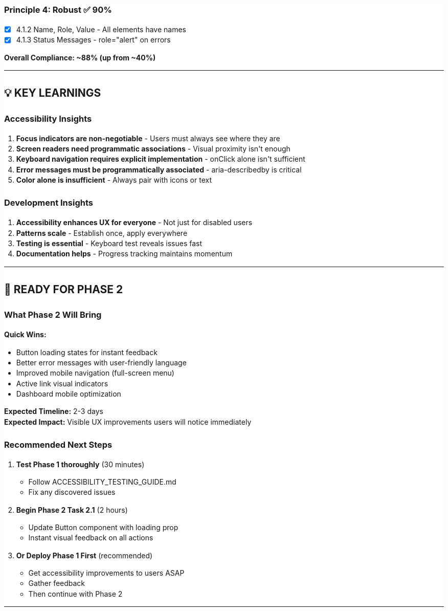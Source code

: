 ### Principle 4: Robust ✅ 90%
- [x] 4.1.2 Name, Role, Value - All elements have names
- [x] 4.1.3 Status Messages - role="alert" on errors

**Overall Compliance: ~88% (up from ~40%)**

---

## 💡 KEY LEARNINGS

### Accessibility Insights
1. **Focus indicators are non-negotiable** - Users must always see where they are
2. **Screen readers need programmatic associations** - Visual proximity isn't enough
3. **Keyboard navigation requires explicit implementation** - onClick alone isn't sufficient
4. **Error messages must be programmatically associated** - aria-describedby is critical
5. **Color alone is insufficient** - Always pair with icons or text

### Development Insights
1. **Accessibility enhances UX for everyone** - Not just for disabled users
2. **Patterns scale** - Establish once, apply everywhere
3. **Testing is essential** - Keyboard test reveals issues fast
4. **Documentation helps** - Progress tracking maintains momentum

---

## 🚀 READY FOR PHASE 2

### What Phase 2 Will Bring

**Quick Wins:**
- Button loading states for instant feedback
- Better error messages with user-friendly language
- Improved mobile navigation (full-screen menu)
- Active link visual indicators
- Dashboard mobile optimization

**Expected Timeline:** 2-3 days  
**Expected Impact:** Visible UX improvements users will notice immediately  

### Recommended Next Steps

1. **Test Phase 1 thoroughly** (30 minutes)
   - Follow ACCESSIBILITY_TESTING_GUIDE.md
   - Fix any discovered issues
   
2. **Begin Phase 2 Task 2.1** (2 hours)
   - Update Button component with loading prop
   - Instant visual feedback on all actions
   
3. **Or Deploy Phase 1 First** (recommended)
   - Get accessibility improvements to users ASAP
   - Gather feedback
   - Then continue with Phase 2

---